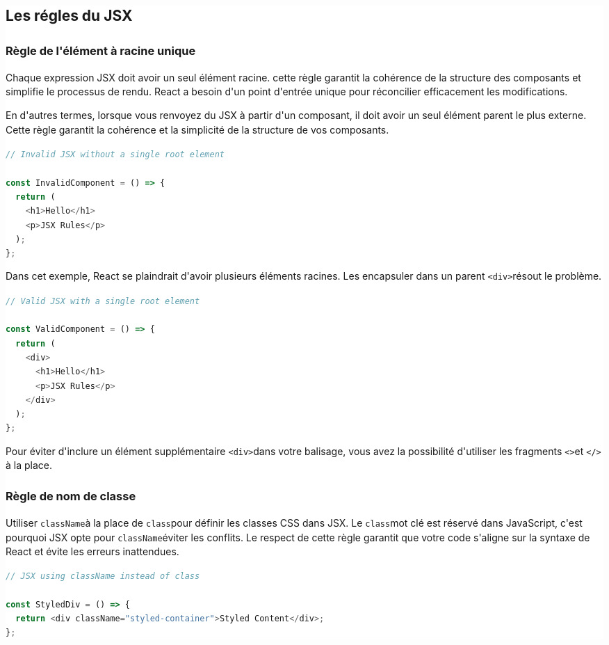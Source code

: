 ## Les régles du JSX

### Règle de l'élément à racine unique <a href="#single-root-element-rule" id="single-root-element-rule"></a>

Chaque expression JSX doit avoir un seul élément racine. cette règle garantit la cohérence de la structure des composants et simplifie le processus de rendu. React a besoin d'un point d'entrée unique pour réconcilier efficacement les modifications.

En d'autres termes, lorsque vous renvoyez du JSX à partir d'un composant, il doit avoir un seul élément parent le plus externe. Cette règle garantit la cohérence et la simplicité de la structure de vos composants.

```javascript
// Invalid JSX without a single root element

const InvalidComponent = () => {
  return (
    <h1>Hello</h1>
    <p>JSX Rules</p>
  );
};
```

Dans cet exemple, React se plaindrait d'avoir plusieurs éléments racines. Les encapsuler dans un parent `<div>`résout le problème.

```javascript
// Valid JSX with a single root element

const ValidComponent = () => {
  return (
    <div>
      <h1>Hello</h1>
      <p>JSX Rules</p>
    </div>
  );
};
```

Pour éviter d'inclure un élément supplémentaire `<div>`dans votre balisage, vous avez la possibilité d'utiliser les fragments `<>`et `</>`à la place.

### Règle de nom de classe <a href="#class-name-rule" id="class-name-rule"></a>

Utiliser `className`à la place de `class`pour définir les classes CSS dans JSX. Le `class`mot clé est réservé dans JavaScript, c'est pourquoi JSX opte pour `className`éviter les conflits. Le respect de cette règle garantit que votre code s'aligne sur la syntaxe de React et évite les erreurs inattendues.

```javascript
// JSX using className instead of class

const StyledDiv = () => {
  return <div className="styled-container">Styled Content</div>;
};
```

